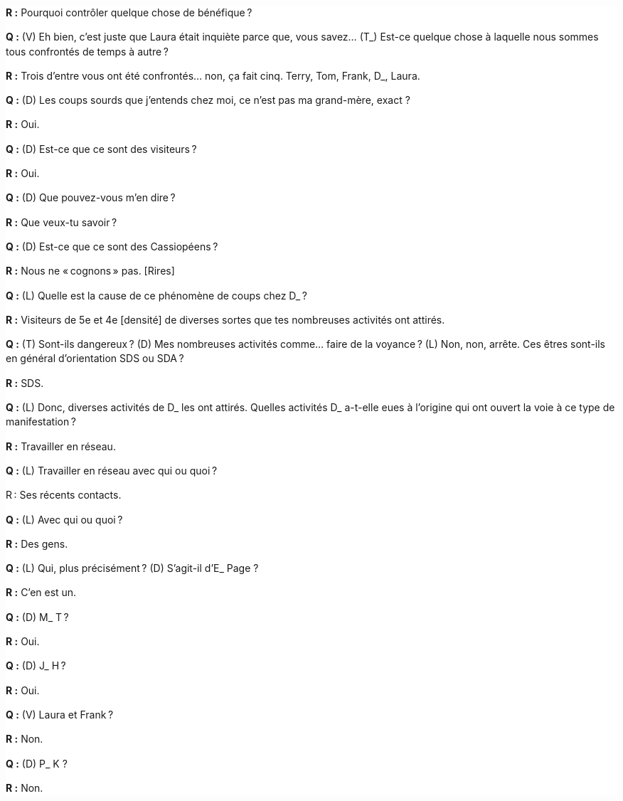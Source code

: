 **R :** Pourquoi contrôler quelque chose de bénéfique ?

**Q :** (V) Eh bien, c’est juste que Laura était inquiète parce que, vous savez… (T_) Est-ce quelque chose à laquelle nous sommes tous confrontés de temps à autre ?

**R :** Trois d’entre vous ont été confrontés… non, ça fait cinq. Terry, Tom, Frank, D_, Laura.

**Q :** (D) Les coups sourds que j’entends chez moi, ce n’est pas ma grand-mère, exact ?

**R :** Oui.

**Q :** (D) Est-ce que ce sont des visiteurs ?

**R :** Oui.

**Q :** (D) Que pouvez-vous m’en dire ?

**R :** Que veux-tu savoir ?

**Q :** (D) Est-ce que ce sont des Cassiopéens ?

**R :** Nous ne « cognons » pas. [Rires]

**Q :** (L) Quelle est la cause de ce phénomène de coups chez D_ ?

**R :** Visiteurs de 5e et 4e [densité] de diverses sortes que tes nombreuses activités ont attirés.

**Q :** (T) Sont-ils dangereux ? (D) Mes nombreuses activités comme… faire de la voyance ? (L) Non, non, arrête. Ces êtres sont-ils en général d’orientation SDS ou SDA ?

**R :** SDS.

**Q :** (L) Donc, diverses activités de D_ les ont attirés. Quelles activités D_ a-t-elle eues à l’origine qui ont ouvert la voie à ce type de manifestation ?

**R :** Travailler en réseau.

**Q :** (L) Travailler en réseau avec qui ou quoi ?

R : Ses récents contacts.

**Q :** (L) Avec qui ou quoi ?

**R :** Des gens.

**Q :** (L) Qui, plus précisément ? (D) S’agit-il d’E_ Page ?

**R :** C’en est un.

**Q :** (D) M_ T ?

**R :** Oui.

**Q :** (D) J_ H ?

**R :** Oui.

**Q :** (V) Laura et Frank ?

**R :** Non.

**Q :** (D) P_ K ?

**R :** Non.
